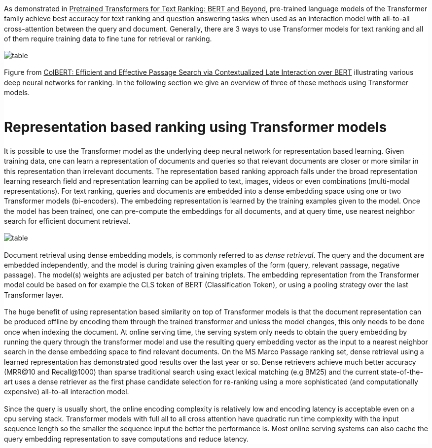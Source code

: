 As demonstrated in [Pretrained Transformers for Text Ranking: BERT and Beyond](https://arxiv.org/abs/2010.06467), pre-trained language models of the Transformer family achieve best accuracy for text ranking and question answering tasks when used as an interaction model with all-to-all cross-attention between the query and document. 
Generally, there are 3 ways to use Transformer models for text ranking and all of them require training data to fine tune for retrieval or ranking. 


![table](/assets/2021-05-19-pretrained-transformer-language-models-for-search-part-1/image3.png)

Figure from [ColBERT: Efficient and Effective Passage Search via Contextualized Late Interaction over BERT](https://arxiv.org/abs/2004.12832) illustrating various deep neural networks for ranking. In the following section we give an overview of three of these methods  using Transformer models. 

# Representation based ranking using Transformer models
It is possible to use the Transformer model as the underlying deep neural network for representation based learning. Given training data, one can learn a representation of documents and queries so that relevant documents are closer or more similar in this representation than irrelevant documents. The representation based ranking approach falls under the broad representation learning research field and representation learning can be applied to text, images, videos or even combinations (multi-modal representations). 
For text ranking, queries and documents are embedded into a dense embedding space using one or two Transformer models (bi-encoders). 
The embedding representation is learned by the training examples given to the model. Once the model has been trained, one can pre-compute the embeddings for all documents, and
at query time, use nearest neighbor search for efficient document retrieval. 


![table](/assets/2021-05-19-pretrained-transformer-language-models-for-search-part-1/image2.png)


Document retrieval using dense embedding models, is commonly referred to as *dense retrieval*. 
The query and the document are embedded independently, and the model is during training given examples of the form (query, relevant passage, negative passage).
The model(s) weights are adjusted per batch of training triplets.
The embedding representation from the Transformer model could be based on for example the CLS token of BERT (Classification Token), or using a pooling strategy over the last Transformer layer.

The huge benefit of using representation based similarity on top of Transformer models is that the document representation can be produced offline by encoding them through the trained transformer and unless the model changes, this only needs to be done once when indexing the document. At online serving time, the serving system only needs to obtain the query embedding by running the query through the transformer model and use the resulting query embedding vector as the input to a nearest neighbor search in the dense embedding space to find relevant documents. On the MS Marco Passage ranking set, dense retrieval using a learned representation has demonstrated good results over the last year or so. Dense retrievers achieve much better accuracy (MRR@10 and Recall@1000) than sparse traditional search using exact lexical matching (e.g BM25) and the current state-of-the-art uses a dense retriever as the first phase candidate selection for re-ranking using a more sophisticated (and computationally expensive) all-to-all interaction model. 


Since the query is usually short, the online encoding complexity is relatively low and encoding latency is acceptable even on a cpu serving stack. Transformer models with full all to all cross attention have quadratic run time complexity with the input sequence length so the smaller the sequence input the better the performance is. Most online serving systems can also cache the query embedding representation to save computations and reduce latency.  
